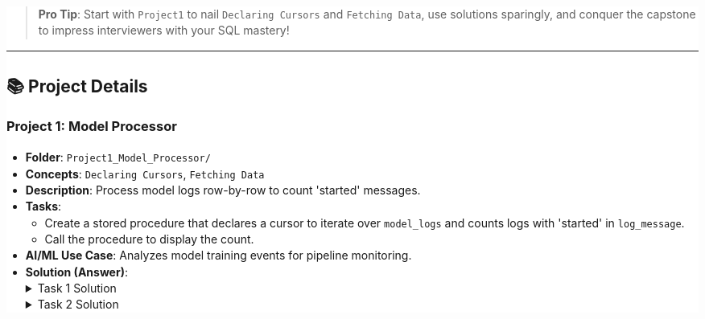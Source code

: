 > **Pro Tip**: Start with `Project1` to nail `Declaring Cursors` and `Fetching Data`, use solutions sparingly, and conquer the capstone to impress interviewers with your SQL mastery!

---

## 📚 Project Details

### Project 1: Model Processor
- **Folder**: `Project1_Model_Processor/`
- **Concepts**: `Declaring Cursors`, `Fetching Data`
- **Description**: Process model logs row-by-row to count 'started' messages.
- **Tasks**:
  - Create a stored procedure that declares a cursor to iterate over `model_logs` and counts logs with 'started' in `log_message`.
  - Call the procedure to display the count.
- **AI/ML Use Case**: Analyzes model training events for pipeline monitoring.
- **Solution (Answer)**:
  <details><summary>Task 1 Solution</summary></details>
  <details><summary>Task 2 Solution</summary></details>

